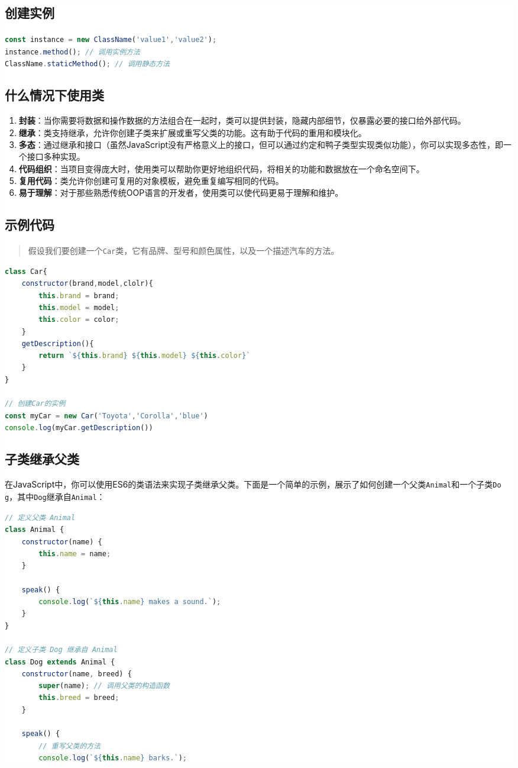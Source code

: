 ## 创建实例

```javascript
const instance = new ClassName('value1','value2');
instance.method(); // 调用实例方法
ClassName.staticMethod(); // 调用静态方法
```

## 什么情况下使用类

1. **封装**：当你需要将数据和操作数据的方法组合在一起时，类可以提供封装，隐藏内部细节，仅暴露必要的接口给外部代码。
2. **继承**：类支持继承，允许你创建子类来扩展或重写父类的功能。这有助于代码的重用和模块化。
3. **多态**：通过继承和接口（虽然JavaScript没有严格意义上的接口，但可以通过约定和鸭子类型实现类似功能），你可以实现多态性，即一个接口多种实现。
4. **代码组织**：当项目变得庞大时，使用类可以帮助你更好地组织代码，将相关的功能和数据放在一个命名空间下。
5. **复用代码**：类允许你创建可复用的对象模板，避免重复编写相同的代码。
6. **易于理解**：对于那些熟悉传统OOP语言的开发者，使用类可以使代码更易于理解和维护。

## 示例代码

> 假设我们要创建一个`Car`类，它有品牌、型号和颜色属性，以及一个描述汽车的方法。

```javascript
class Car{
    constructor(brand,model,clolr){
        this.brand = brand;
        this.model = model;
        this.color = color;
    }
    getDescription(){
        return `${this.brand} ${this.model} ${this.color}`
    }
}

// 创建Car的实例
const myCar = new Car('Toyota','Corolla','blue')
console.log(myCar.getDescription())
```

## 子类继承父类

在JavaScript中，你可以使用ES6的类语法来实现子类继承父类。下面是一个简单的示例，展示了如何创建一个父类`Animal`和一个子类`Dog`，其中`Dog`继承自`Animal`：

```javascript
// 定义父类 Animal
class Animal {
    constructor(name) {
        this.name = name;
    }

    speak() {
        console.log(`${this.name} makes a sound.`);
    }
}

// 定义子类 Dog 继承自 Animal
class Dog extends Animal {
    constructor(name, breed) {
        super(name); // 调用父类的构造函数
        this.breed = breed;
    }

    speak() {
        // 重写父类的方法
        console.log(`${this.name} barks.`);
```